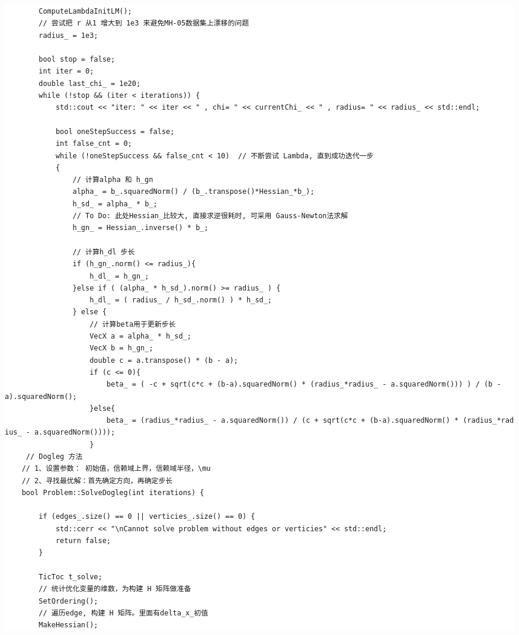             ComputeLambdaInitLM();
            // 尝试把 r 从1 增大到 1e3 来避免MH-05数据集上漂移的问题
            radius_ = 1e3;

            bool stop = false;
            int iter = 0;
            double last_chi_ = 1e20;
            while (!stop && (iter < iterations)) {
                std::cout << "iter: " << iter << " , chi= " << currentChi_ << " , radius= " << radius_ << std::endl;

                bool oneStepSuccess = false;
                int false_cnt = 0;
                while (!oneStepSuccess && false_cnt < 10)  // 不断尝试 Lambda, 直到成功迭代一步
                {
                    // 计算alpha 和 h_gn 
                    alpha_ = b_.squaredNorm() / (b_.transpose()*Hessian_*b_);
                    h_sd_ = alpha_ * b_;
                    // To Do: 此处Hessian_比较大, 直接求逆很耗时, 可采用 Gauss-Newton法求解
                    h_gn_ = Hessian_.inverse() * b_;

                    // 计算h_dl 步长
                    if (h_gn_.norm() <= radius_){
                        h_dl_ = h_gn_;
                    }else if ( (alpha_ * h_sd_).norm() >= radius_ ) {
                        h_dl_ = ( radius_ / h_sd_.norm() ) * h_sd_;
                    } else {
                        // 计算beta用于更新步长
                        VecX a = alpha_ * h_sd_;
                        VecX b = h_gn_;
                        double c = a.transpose() * (b - a);
                        if (c <= 0){
                            beta_ = ( -c + sqrt(c*c + (b-a).squaredNorm() * (radius_*radius_ - a.squaredNorm())) ) / (b - a).squaredNorm();
                        }else{ 
                            beta_ = (radius_*radius_ - a.squaredNorm()) / (c + sqrt(c*c + (b-a).squaredNorm() * (radius_*radius_ - a.squaredNorm())));
                        }
         // Dogleg 方法
        // 1、设置参数： 初始值，信赖域上界，信赖域半径，\mu
        // 2、寻找最优解：首先确定方向，再确定步长 
        bool Problem::SolveDogleg(int iterations) {

            if (edges_.size() == 0 || verticies_.size() == 0) {
                std::cerr << "\nCannot solve problem without edges or verticies" << std::endl;
                return false;
            }

            TicToc t_solve;
            // 统计优化变量的维数，为构建 H 矩阵做准备
            SetOrdering();
            // 遍历edge, 构建 H 矩阵。里面有delta_x_初值
            MakeHessian(); 
